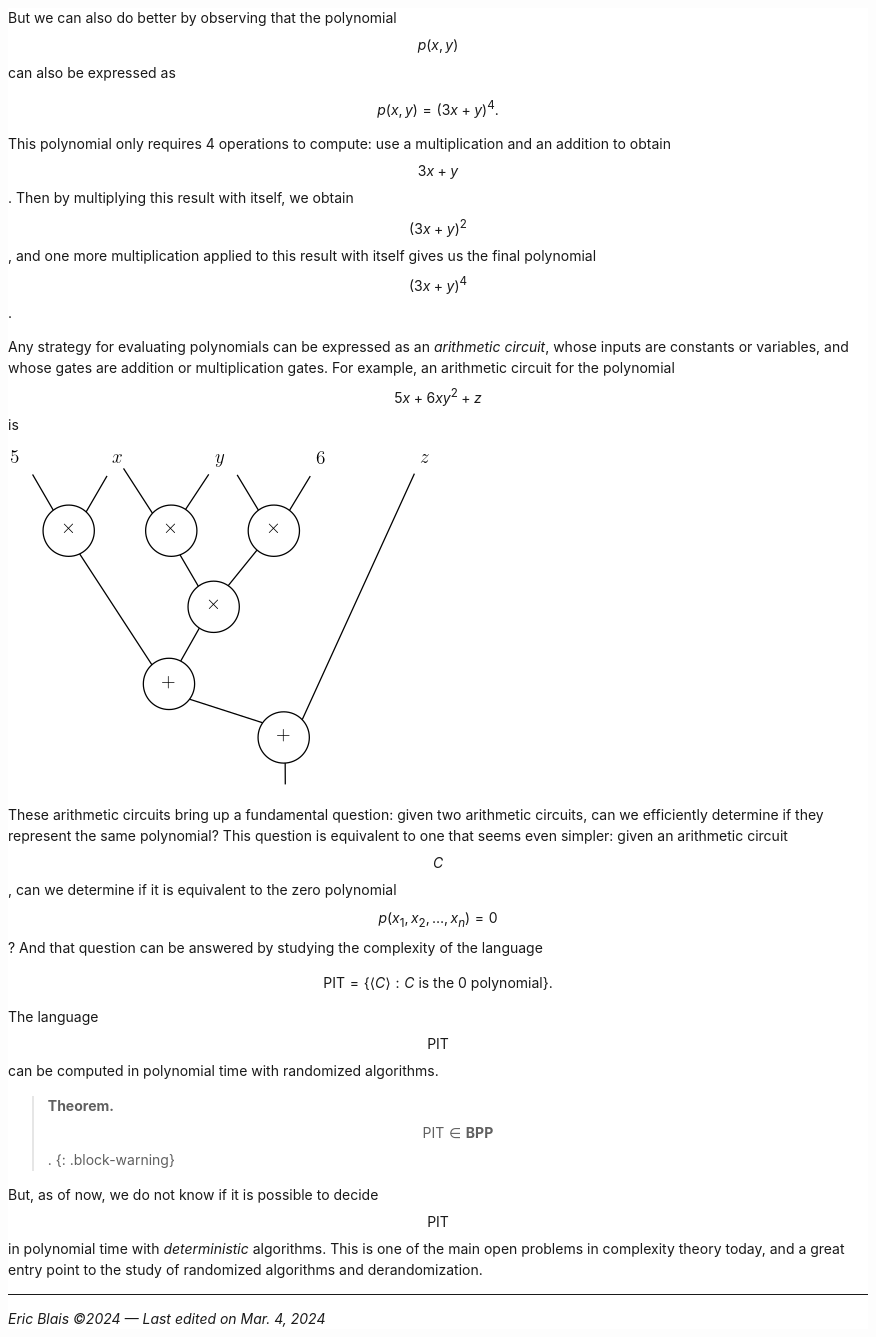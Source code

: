 But we can also do better by observing that the polynomial $$p(x,y)$$ can also be expressed as

$$
p(x,y) = (3x + y)^4.
$$

This polynomial only requires 4 operations to compute: use a multiplication and an addition to obtain $$3x + y$$. 
Then by multiplying this result with itself, we obtain $$(3x + y)^2$$, 
and one more multiplication applied to this result with itself gives us the final polynomial $$(3x+y)^4$$.

Any strategy for evaluating polynomials can be expressed as an _arithmetic circuit_, whose inputs are constants or variables, and whose gates are addition or multiplication gates.
For example, an arithmetic circuit for the polynomial $$5x + 6xy^2 + z$$ is

![Illustration of an arithmetic circuit](assets/images/arithcircuit.png)

These arithmetic circuits bring up a fundamental question: given two arithmetic circuits, can we efficiently determine if they represent the same polynomial?
This question is equivalent to one that seems even simpler: given an arithmetic circuit $$C$$, can we determine if it is equivalent to the zero polynomial $$p(x_1,x_2,\ldots,x_n) = 0$$?
And that question can be answered by studying the complexity of the language 

$$
\textsf{PIT} = \{ \left< C \right> : C \mbox{ is the 0 polynomial}\}.
$$

The language $$\textsf{PIT}$$ can be computed in polynomial time with randomized algorithms.

> **Theorem.**
> $$\textsf{PIT} \in \mathbf{BPP}$$.
{: .block-warning}

But, as of now, we do not know if it is possible to decide $$\textsf{PIT}$$ in polynomial time with _deterministic_ algorithms.
This is one of the main open problems in complexity theory today, and a great entry point to the study of randomized algorithms and derandomization.




---

_Eric Blais &copy;2024 &mdash; Last edited on Mar. 4, 2024_
